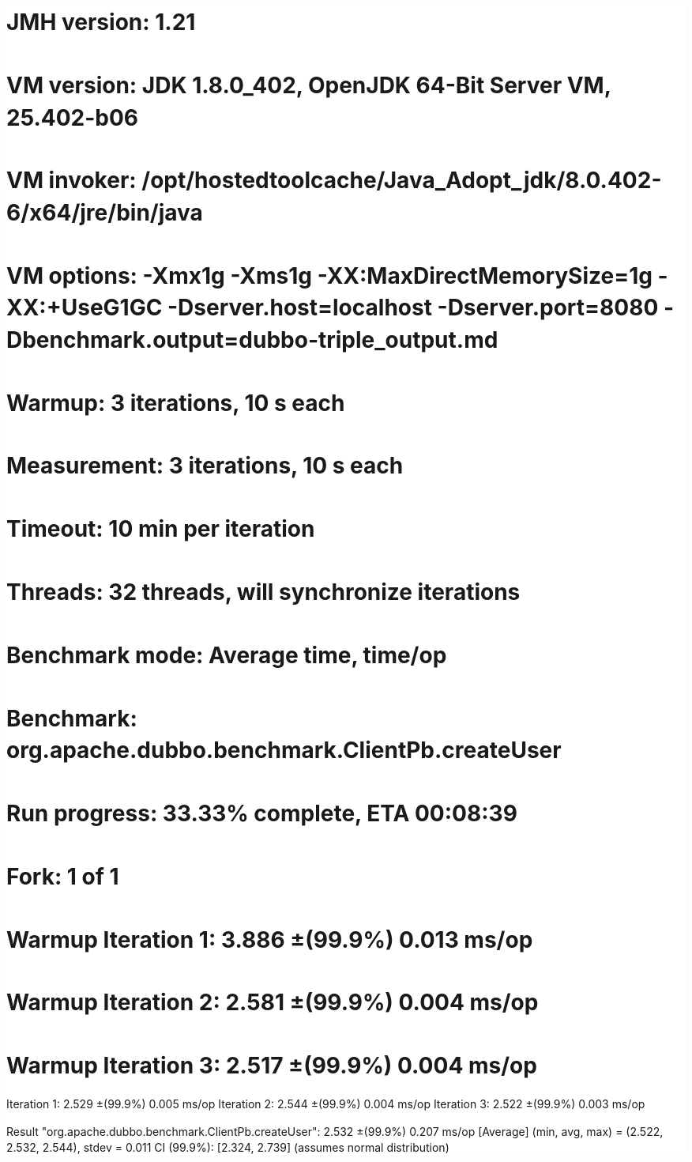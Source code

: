 
# JMH version: 1.21
# VM version: JDK 1.8.0_402, OpenJDK 64-Bit Server VM, 25.402-b06
# VM invoker: /opt/hostedtoolcache/Java_Adopt_jdk/8.0.402-6/x64/jre/bin/java
# VM options: -Xmx1g -Xms1g -XX:MaxDirectMemorySize=1g -XX:+UseG1GC -Dserver.host=localhost -Dserver.port=8080 -Dbenchmark.output=dubbo-triple_output.md
# Warmup: 3 iterations, 10 s each
# Measurement: 3 iterations, 10 s each
# Timeout: 10 min per iteration
# Threads: 32 threads, will synchronize iterations
# Benchmark mode: Average time, time/op
# Benchmark: org.apache.dubbo.benchmark.ClientPb.createUser

# Run progress: 33.33% complete, ETA 00:08:39
# Fork: 1 of 1
# Warmup Iteration   1: 3.886 ±(99.9%) 0.013 ms/op
# Warmup Iteration   2: 2.581 ±(99.9%) 0.004 ms/op
# Warmup Iteration   3: 2.517 ±(99.9%) 0.004 ms/op
Iteration   1: 2.529 ±(99.9%) 0.005 ms/op
Iteration   2: 2.544 ±(99.9%) 0.004 ms/op
Iteration   3: 2.522 ±(99.9%) 0.003 ms/op


Result "org.apache.dubbo.benchmark.ClientPb.createUser":
  2.532 ±(99.9%) 0.207 ms/op [Average]
  (min, avg, max) = (2.522, 2.532, 2.544), stdev = 0.011
  CI (99.9%): [2.324, 2.739] (assumes normal distribution)
